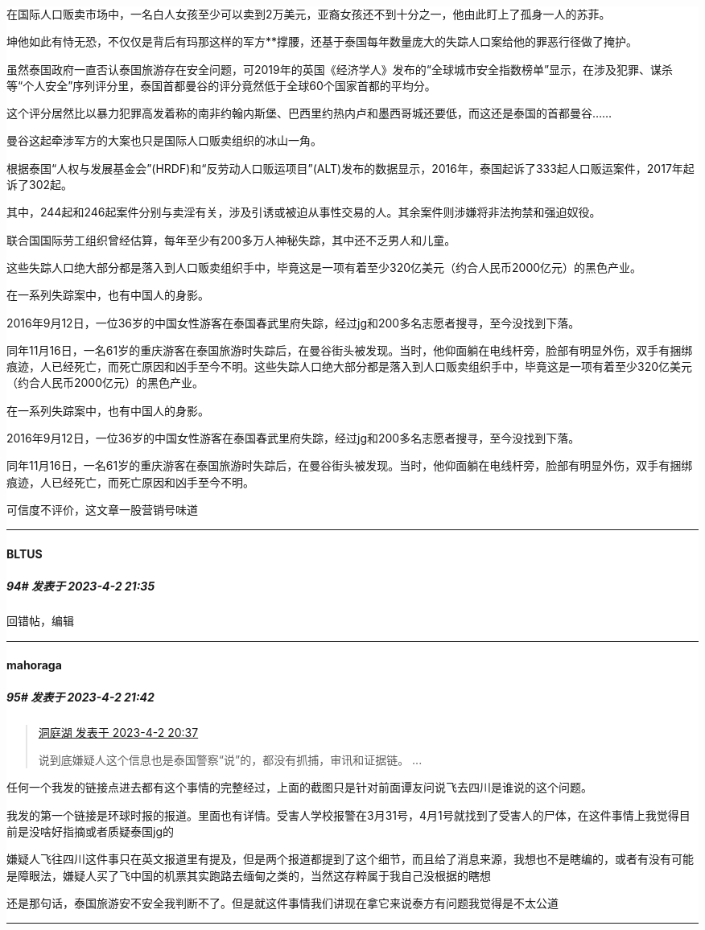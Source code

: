 在国际人口贩卖市场中，一名白人女孩至少可以卖到2万美元，亚裔女孩还不到十分之一，他由此盯上了孤身一人的苏菲。

坤他如此有恃无恐，不仅仅是背后有玛那这样的军方**撑腰，还基于泰国每年数量庞大的失踪人口案给他的罪恶行径做了掩护。

虽然泰国政府一直否认泰国旅游存在安全问题，可2019年的英国《经济学人》发布的“全球城市安全指数榜单”显示，在涉及犯罪、谋杀等“个人安全”序列评分里，泰国首都曼谷的评分竟然低于全球60个国家首都的平均分。

这个评分居然比以暴力犯罪高发着称的南非约翰内斯堡、巴西里约热内卢和墨西哥城还要低，而这还是泰国的首都曼谷……

曼谷这起牵涉军方的大案也只是国际人口贩卖组织的冰山一角。

根据泰国“人权与发展基金会”(HRDF)和“反劳动人口贩运项目”(ALT)发布的数据显示，2016年，泰国起诉了333起人口贩运案件，2017年起诉了302起。

其中，244起和246起案件分别与卖淫有关，涉及引诱或被迫从事性交易的人。其余案件则涉嫌将非法拘禁和强迫奴役。

联合国国际劳工组织曾经估算，每年至少有200多万人神秘失踪，其中还不乏男人和儿童。

这些失踪人口绝大部分都是落入到人口贩卖组织手中，毕竟这是一项有着至少320亿美元（约合人民币2000亿元）的黑色产业。

在一系列失踪案中，也有中国人的身影。

2016年9月12日，一位36岁的中国女性游客在泰国春武里府失踪，经过jg和200多名志愿者搜寻，至今没找到下落。

同年11月16日，一名61岁的重庆游客在泰国旅游时失踪后，在曼谷街头被发现。当时，他仰面躺在电线杆旁，脸部有明显外伤，双手有捆绑痕迹，人已经死亡，而死亡原因和凶手至今不明。这些失踪人口绝大部分都是落入到人口贩卖组织手中，毕竟这是一项有着至少320亿美元（约合人民币2000亿元）的黑色产业。

在一系列失踪案中，也有中国人的身影。

2016年9月12日，一位36岁的中国女性游客在泰国春武里府失踪，经过jg和200多名志愿者搜寻，至今没找到下落。

同年11月16日，一名61岁的重庆游客在泰国旅游时失踪后，在曼谷街头被发现。当时，他仰面躺在电线杆旁，脸部有明显外伤，双手有捆绑痕迹，人已经死亡，而死亡原因和凶手至今不明。</blockquote>

可信度不评价，这文章一股营销号味道

*****

####  BLTUS  
##### 94#       发表于 2023-4-2 21:35

回错帖，编辑


*****

####  mahoraga  
##### 95#       发表于 2023-4-2 21:42

<blockquote><a href="httphttps://bbs.saraba1st.com/2b/forum.php?mod=redirect&amp;goto=findpost&amp;pid=60309325&amp;ptid=2127103" target="_blank">洞庭湖 发表于 2023-4-2 20:37</a>

说到底嫌疑人这个信息也是泰国警察“说”的，都没有抓捕，审讯和证据链。 ...</blockquote>
任何一个我发的链接点进去都有这个事情的完整经过，上面的截图只是针对前面谭友问说飞去四川是谁说的这个问题。

我发的第一个链接是环球时报的报道。里面也有详情。受害人学校报警在3月31号，4月1号就找到了受害人的尸体，在这件事情上我觉得目前是没啥好指摘或者质疑泰国jg的

嫌疑人飞往四川这件事只在英文报道里有提及，但是两个报道都提到了这个细节，而且给了消息来源，我想也不是瞎编的，或者有没有可能是障眼法，嫌疑人买了飞中国的机票其实跑路去缅甸之类的，当然这存粹属于我自己没根据的瞎想

还是那句话，泰国旅游安不安全我判断不了。但是就这件事情我们讲现在拿它来说泰方有问题我觉得是不太公道

*****
